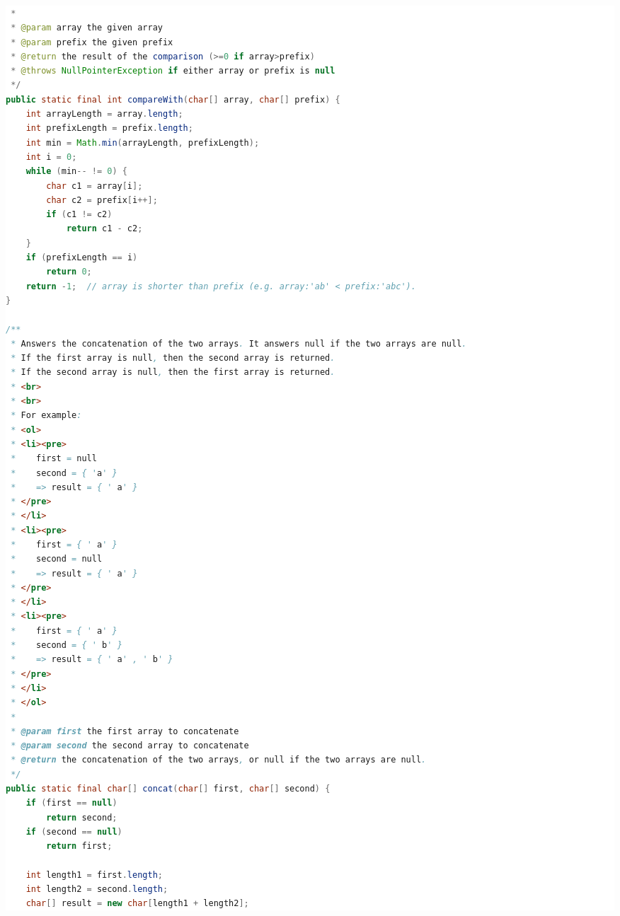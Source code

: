 ```java
 * 
 * @param array the given array
 * @param prefix the given prefix
 * @return the result of the comparison (>=0 if array>prefix)
 * @throws NullPointerException if either array or prefix is null
 */
public static final int compareWith(char[] array, char[] prefix) {
	int arrayLength = array.length;
	int prefixLength = prefix.length;
	int min = Math.min(arrayLength, prefixLength);
	int i = 0;
	while (min-- != 0) {
		char c1 = array[i];
		char c2 = prefix[i++];
		if (c1 != c2)
			return c1 - c2;
	}
	if (prefixLength == i)
		return 0;
	return -1;	// array is shorter than prefix (e.g. array:'ab' < prefix:'abc').
}

/**
 * Answers the concatenation of the two arrays. It answers null if the two arrays are null.
 * If the first array is null, then the second array is returned.
 * If the second array is null, then the first array is returned.
 * <br>
 * <br>
 * For example:
 * <ol>
 * <li><pre>
 *    first = null
 *    second = { 'a' }
 *    => result = { ' a' }
 * </pre>
 * </li>
 * <li><pre>
 *    first = { ' a' }
 *    second = null
 *    => result = { ' a' }
 * </pre>
 * </li>
 * <li><pre>
 *    first = { ' a' }
 *    second = { ' b' }
 *    => result = { ' a' , ' b' }
 * </pre>
 * </li>
 * </ol>
 * 
 * @param first the first array to concatenate
 * @param second the second array to concatenate
 * @return the concatenation of the two arrays, or null if the two arrays are null.
 */
public static final char[] concat(char[] first, char[] second) {
	if (first == null)
		return second;
	if (second == null)
		return first;

	int length1 = first.length;
	int length2 = second.length;
	char[] result = new char[length1 + length2];
```